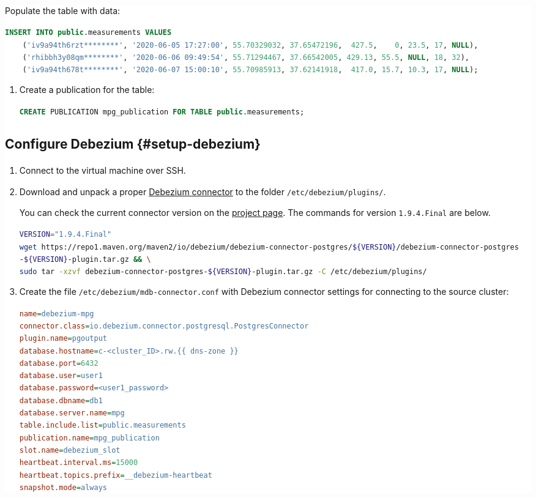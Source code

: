    Populate the table with data:

   ```sql
   INSERT INTO public.measurements VALUES
       ('iv9a94th6rzt********', '2020-06-05 17:27:00', 55.70329032, 37.65472196,  427.5,    0, 23.5, 17, NULL),
       ('rhibbh3y08qm********', '2020-06-06 09:49:54', 55.71294467, 37.66542005, 429.13, 55.5, NULL, 18, 32),
       ('iv9a94th678t********', '2020-06-07 15:00:10', 55.70985913, 37.62141918,  417.0, 15.7, 10.3, 17, NULL);
   ```

1. Create a publication for the table:

   ```sql
   CREATE PUBLICATION mpg_publication FOR TABLE public.measurements;
   ```

## Configure Debezium {#setup-debezium}

1. Connect to the virtual machine over SSH.

1. Download and unpack a proper [Debezium connector](https://debezium.io/releases/) to the folder `/etc/debezium/plugins/`.

   You can check the current connector version on the [project page](https://debezium.io/releases/). The commands for version `1.9.4.Final` are below.

   ```bash
   VERSION="1.9.4.Final"
   wget https://repo1.maven.org/maven2/io/debezium/debezium-connector-postgres/${VERSION}/debezium-connector-postgres-${VERSION}-plugin.tar.gz && \
   sudo tar -xzvf debezium-connector-postgres-${VERSION}-plugin.tar.gz -C /etc/debezium/plugins/
   ```

1. Create the file `/etc/debezium/mdb-connector.conf` with Debezium connector settings for connecting to the source cluster:

   ```ini
   name=debezium-mpg
   connector.class=io.debezium.connector.postgresql.PostgresConnector
   plugin.name=pgoutput
   database.hostname=c-<cluster_ID>.rw.{{ dns-zone }}
   database.port=6432
   database.user=user1
   database.password=<user1_password>
   database.dbname=db1
   database.server.name=mpg
   table.include.list=public.measurements
   publication.name=mpg_publication
   slot.name=debezium_slot
   heartbeat.interval.ms=15000
   heartbeat.topics.prefix=__debezium-heartbeat
   snapshot.mode=always
   ```
